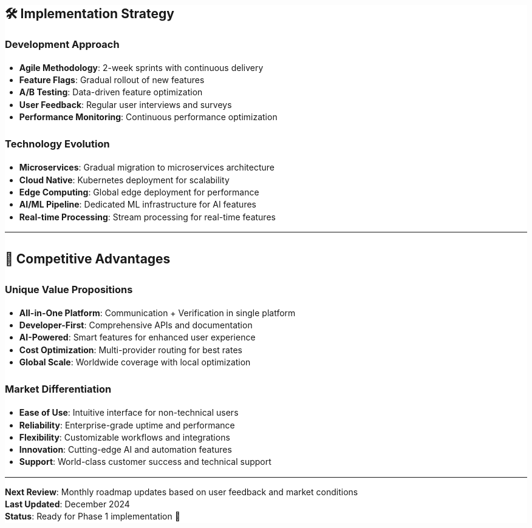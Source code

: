 
## 🛠️ **Implementation Strategy**

### **Development Approach**
- **Agile Methodology**: 2-week sprints with continuous delivery
- **Feature Flags**: Gradual rollout of new features
- **A/B Testing**: Data-driven feature optimization
- **User Feedback**: Regular user interviews and surveys
- **Performance Monitoring**: Continuous performance optimization

### **Technology Evolution**
- **Microservices**: Gradual migration to microservices architecture
- **Cloud Native**: Kubernetes deployment for scalability
- **Edge Computing**: Global edge deployment for performance
- **AI/ML Pipeline**: Dedicated ML infrastructure for AI features
- **Real-time Processing**: Stream processing for real-time features

---

## 🎉 **Competitive Advantages**

### **Unique Value Propositions**
- **All-in-One Platform**: Communication + Verification in single platform
- **Developer-First**: Comprehensive APIs and documentation
- **AI-Powered**: Smart features for enhanced user experience
- **Cost Optimization**: Multi-provider routing for best rates
- **Global Scale**: Worldwide coverage with local optimization

### **Market Differentiation**
- **Ease of Use**: Intuitive interface for non-technical users
- **Reliability**: Enterprise-grade uptime and performance
- **Flexibility**: Customizable workflows and integrations
- **Innovation**: Cutting-edge AI and automation features
- **Support**: World-class customer success and technical support

---

**Next Review**: Monthly roadmap updates based on user feedback and market conditions  
**Last Updated**: December 2024  
**Status**: Ready for Phase 1 implementation 🚀